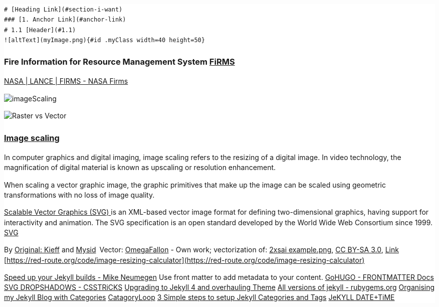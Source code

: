 

```
# [Heading Link](#section-i-want)
### [1. Anchor Link](#anchor-link)
# 1.1 [Header](#1.1) 
![altText](myImage.png){#id .myClass width=40 height=50}
```

### Fire Information for Resource Management System [FiRMS](https://www.earthdata.nasa.gov/data/tools/firms)
[NASA | LANCE | FIRMS - NASA Firms ](https://firms.modaps.eosdis.nasa.gov/usfs/map/#d:24hrs;@-100.0,40.0,4.0z)

![imageScaling](https://upload.wikimedia.org/wikipedia/commons/thumb/6/69/2xsai_example.svg/800px-2xsai_example.svg.png)

![Raster vs Vector](https://upload.wikimedia.org/wikipedia/commons/thumb/6/6b/Bitmap_VS_SVG.svg/800px-Bitmap_VS_SVG.svg.png)

### [Image scaling](https://en.wikipedia.org/wiki/Image_scaling#:~:text=In%20computer%20graphics%20and%20digital,as%20upscaling%20or%20resolution%20enhancement.)

In computer graphics and digital imaging, image scaling refers to the resizing of a digital image. In video technology, the magnification of digital material is known as upscaling or resolution enhancement.

When scaling a vector graphic image, the graphic primitives that make up the image can be scaled using geometric transformations with no loss of image quality.

[Scalable Vector Graphics (SVG) ](https://en.wikipedia.org/wiki/SVG) is an XML-based vector image format for defining two-dimensional graphics, having support for interactivity and animation. The SVG specification is an open standard developed by the World Wide Web Consortium since 1999.
[SVG](https://upload.wikimedia.org/wikipedia/commons/thumb/4/4f/SVG_Logo.svg/800px-SVG_Logo.svg.png)

By <a href="//commons.wikimedia.org/wiki/File:2xsai_example.png" title="File:2xsai example.png">Original: </a> <a href="//commons.wikimedia.org/wiki/User:Kieff" class="mw-redirect" title="User:Kieff">Kieff</a> and <a href="//commons.wikimedia.org/wiki/User:Mysid" title="User:Mysid">Mysid</a> Vector: <a href="//commons.wikimedia.org/wiki/User:OmegaFallon" title="User:OmegaFallon">OmegaFallon</a> - <span class="int-own-work" lang="en">Own work</span>; vectorization of: <a href="//commons.wikimedia.org/wiki/File:2xsai_example.png" title="File:2xsai example.png">2xsai example.png</a>, <a href="http://creativecommons.org/licenses/by-sa/3.0/" title="Creative Commons Attribution-Share Alike 3.0">CC BY-SA 3.0</a>, <a href="https://commons.wikimedia.org/w/index.php?curid=137922514">Link</a>
[https://red-route.org/code/image-resizing-calculator](https://red-route.org/code/image-resizing-calculator) 

[Speed up your Jekyll builds - Mike Neumegen](https://cloudcannon.com/blog/speed-up-your-jekyll-builds/) Use front matter to add metadata to your content. [GoHUGO - FRONTMATTER Docs](https://gohugo.io/content-management/front-matter/)
[SVG DROPSHADOWS - CSSTRiCKS](https://css-tricks.com/adding-shadows-to-svg-icons-with-css-and-svg-filters/) [Upgrading to Jekyll 4 and overhauling Theme](https://www.xavierjortiz.com/jekyll4_theme_overhaul/) [All versions of jekyll - rubygems.org](https://rubygems.org/gems/jekyll/versions) [Organising my Jekyll Blog with Categories](https://emmatheeng.github.io/projects/blog_setup/blog-categories.html)
[CatagoryLoop](https://gist.github.com/sskylar/968daf7dd6a876381c2d0663a1a933af)  [3 Simple steps to setup Jekyll Categories and Tags](https://blog.webjeda.com/jekyll-categories/#google_vignette)
[JeKYLL DATE+TiME](https://jekyll.one/pages/public/tools/toolbox/jekyll/date_time_formats/)
